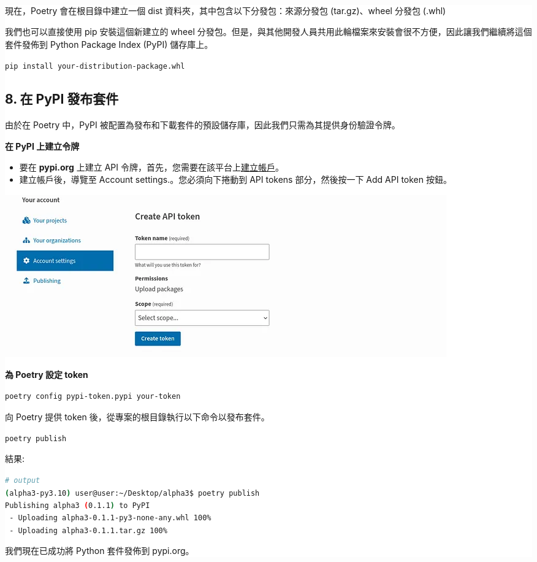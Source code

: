 現在，Poetry 會在根目錄中建立一個 dist 資料夾，其中包含以下分發包：來源分發包 (tar.gz)、wheel 分發包 (.whl)

我們也可以直接使用 pip 安裝這個新建立的 wheel 分發包。但是，與其他開發人員共用此輪檔案來安裝會很不方便，因此讓我們繼續將這個套件發佈到 Python Package Index (PyPI) 儲存庫上。

```bash
pip install your-distribution-package.whl
```

## 8. 在 PyPI 發布套件

由於在 Poetry 中，PyPI 被配置為發布和下載套件的預設儲存庫，因此我們只需為其提供身份驗證令牌。

**在 PyPI 上建立令牌**

- 要在 **pypi.org** 上建立 API 令牌，首先，您需要在該平台上[建立帳戶](https://pypi.org/account/register/)。
- 建立帳戶後，導覽至 Account settings.。您必須向下捲動到 API tokens 部分，然後按一下 Add API token 按鈕。

![](./create-first-python-package/add_pypi_api_token.webp)

**為 Poetry 設定 token**

```bash
poetry config pypi-token.pypi your-token
```

向 Poetry 提供 token 後，從專案的根目錄執行以下命令以發布套件。

```bash
poetry publish
```

結果:

```bash
# output
(alpha3-py3.10) user@user:~/Desktop/alpha3$ poetry publish
Publishing alpha3 (0.1.1) to PyPI
 - Uploading alpha3-0.1.1-py3-none-any.whl 100%
 - Uploading alpha3-0.1.1.tar.gz 100%
```

我們現在已成功將 Python 套件發佈到 pypi.org。
